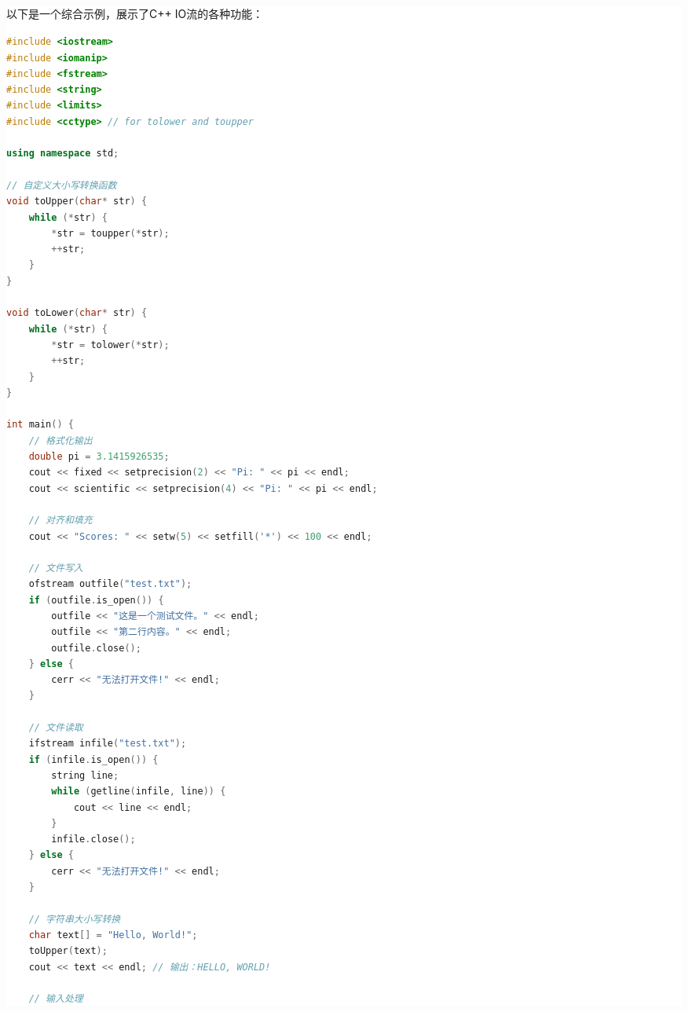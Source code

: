 以下是一个综合示例，展示了C++ IO流的各种功能：

```cpp
#include <iostream>
#include <iomanip>
#include <fstream>
#include <string>
#include <limits>
#include <cctype> // for tolower and toupper

using namespace std;

// 自定义大小写转换函数
void toUpper(char* str) {
    while (*str) {
        *str = toupper(*str);
        ++str;
    }
}

void toLower(char* str) {
    while (*str) {
        *str = tolower(*str);
        ++str;
    }
}

int main() {
    // 格式化输出
    double pi = 3.1415926535;
    cout << fixed << setprecision(2) << "Pi: " << pi << endl;
    cout << scientific << setprecision(4) << "Pi: " << pi << endl;

    // 对齐和填充
    cout << "Scores: " << setw(5) << setfill('*') << 100 << endl;

    // 文件写入
    ofstream outfile("test.txt");
    if (outfile.is_open()) {
        outfile << "这是一个测试文件。" << endl;
        outfile << "第二行内容。" << endl;
        outfile.close();
    } else {
        cerr << "无法打开文件!" << endl;
    }

    // 文件读取
    ifstream infile("test.txt");
    if (infile.is_open()) {
        string line;
        while (getline(infile, line)) {
            cout << line << endl;
        }
        infile.close();
    } else {
        cerr << "无法打开文件!" << endl;
    }

    // 字符串大小写转换
    char text[] = "Hello, World!";
    toUpper(text);
    cout << text << endl; // 输出：HELLO, WORLD!

    // 输入处理
```